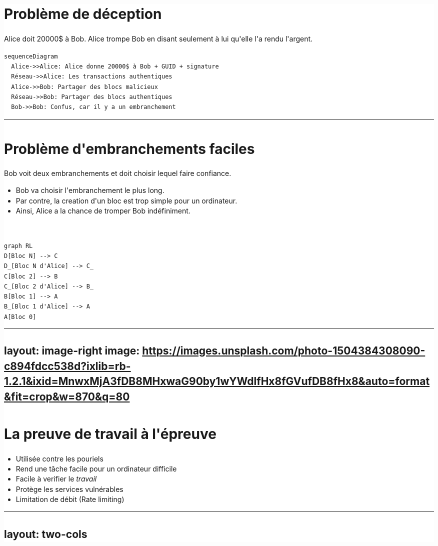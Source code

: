 
# Problème de déception
Alice doit 20000$ à Bob. Alice trompe Bob en disant seulement à lui qu'elle l'a rendu l'argent.

```mermaid {scale: 0.8}
sequenceDiagram
  Alice->>Alice: Alice donne 20000$ à Bob + GUID + signature
  Réseau->>Alice: Les transactions authentiques
  Alice->>Bob: Partager des blocs malicieux
  Réseau->>Bob: Partager des blocs authentiques
  Bob->>Bob: Confus, car il y a un embranchement
```

---

# Problème d'embranchements faciles
Bob voit deux embranchements et doit choisir lequel faire confiance.

- Bob va choisir l'embranchement le plus long.
- Par contre, la creation d'un bloc est trop simple pour un ordinateur.
- Ainsi, Alice a la chance de tromper Bob indéfiniment.

<br>

```mermaid
graph RL
D[Bloc N] --> C
D_[Bloc N d'Alice] --> C_
C[Bloc 2] --> B
C_[Bloc 2 d'Alice] --> B_
B[Bloc 1] --> A
B_[Bloc 1 d'Alice] --> A
A[Bloc 0]
```

---
layout: image-right
image: https://images.unsplash.com/photo-1504384308090-c894fdcc538d?ixlib=rb-1.2.1&ixid=MnwxMjA3fDB8MHxwaG90by1wYWdlfHx8fGVufDB8fHx8&auto=format&fit=crop&w=870&q=80
---

# La preuve de travail à l'épreuve

- Utilisée contre les pouriels
- Rend une tâche facile pour un ordinateur difficile
- Facile à verifier le *travail*
- Protège les services vulnérables
- Limitation de débit (Rate limiting)

---
layout: two-cols
---
